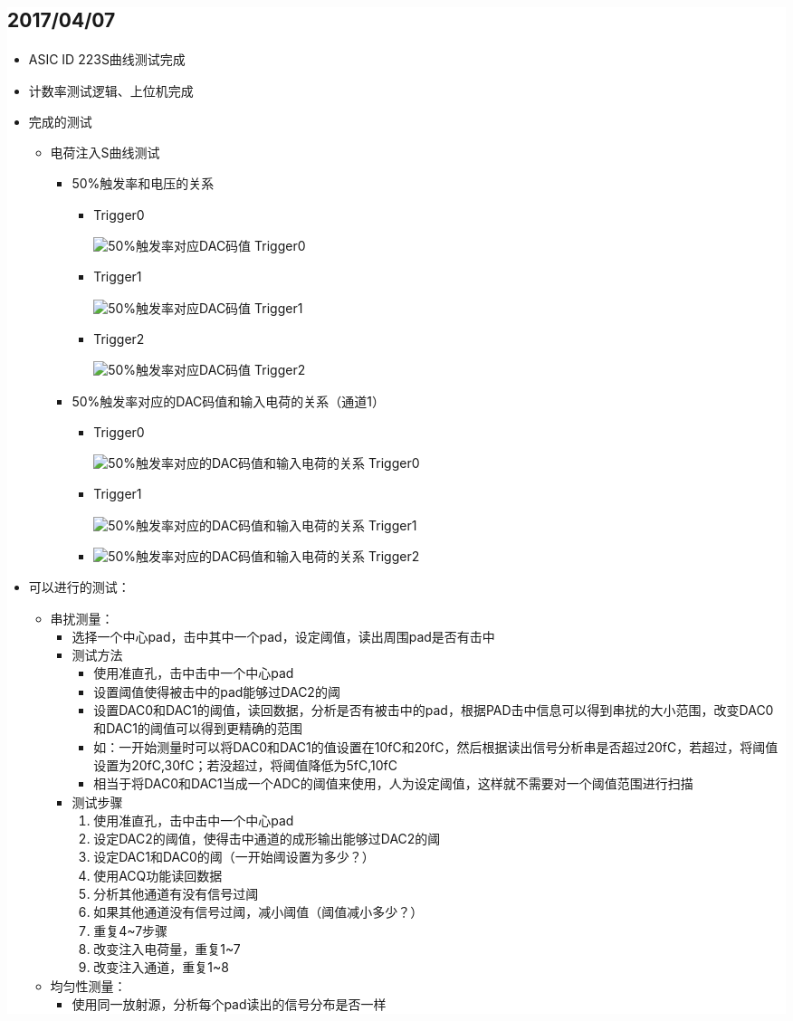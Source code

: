

## 2017/04/07

+ ASIC ID 223S曲线测试完成

+ 计数率测试逻辑、上位机完成

+ 完成的测试

  + 电荷注入S曲线测试

    + 50%触发率和电压的关系

      + Trigger0

        ![50%触发率对应DAC码值 Trigger0](http://ogs54iji1.bkt.clouddn.com/50PerTrigEffi_DAC0_ID223.jpg-SDHCAL)

      + Trigger1

        ![50%触发率对应DAC码值 Trigger1](http://ogs54iji1.bkt.clouddn.com/50PerTrigEffi_DAC1_ID223.jpg-SDHCAL)

      + Trigger2

        ![50%触发率对应DAC码值 Trigger2](http://ogs54iji1.bkt.clouddn.com/50PerTrigEffi_DAC2_ID223.jpg-SDHCAL)

    + 50%触发率对应的DAC码值和输入电荷的关系（通道1）

      + Trigger0

        ![50%触发率对应的DAC码值和输入电荷的关系 Trigger0](http://ogs54iji1.bkt.clouddn.com/SDHCALCharge_vs_DAC0.jpg-SDHCAL)

      + Trigger1

        ![50%触发率对应的DAC码值和输入电荷的关系 Trigger1](http://ogs54iji1.bkt.clouddn.com/SDHCALCharge_vs_DAC1.jpg-SDHCAL)

      + ![50%触发率对应的DAC码值和输入电荷的关系 Trigger2](http://ogs54iji1.bkt.clouddn.com/SDHCALCharge_vs_DAC2.jpg-SDHCAL)

+ 可以进行的测试：

  + 串扰测量：
    + 选择一个中心pad，击中其中一个pad，设定阈值，读出周围pad是否有击中
    + 测试方法
      + 使用准直孔，击中击中一个中心pad
      + 设置阈值使得被击中的pad能够过DAC2的阈
      + 设置DAC0和DAC1的阈值，读回数据，分析是否有被击中的pad，根据PAD击中信息可以得到串扰的大小范围，改变DAC0和DAC1的阈值可以得到更精确的范围
      + 如：一开始测量时可以将DAC0和DAC1的值设置在10fC和20fC，然后根据读出信号分析串是否超过20fC，若超过，将阈值 设置为20fC,30fC；若没超过，将阈值降低为5fC,10fC
      + 相当于将DAC0和DAC1当成一个ADC的阈值来使用，人为设定阈值，这样就不需要对一个阈值范围进行扫描
    + 测试步骤
      1. 使用准直孔，击中击中一个中心pad
      2. 设定DAC2的阈值，使得击中通道的成形输出能够过DAC2的阈
      3. 设定DAC1和DAC0的阈（一开始阈设置为多少？）
      4. 使用ACQ功能读回数据
      5. 分析其他通道有没有信号过阈
      6. 如果其他通道没有信号过阈，减小阈值（阈值减小多少？）
      7. 重复4~7步骤
      8. 改变注入电荷量，重复1~7
      9. 改变注入通道，重复1~8
  + 均匀性测量：
    + 使用同一放射源，分析每个pad读出的信号分布是否一样
